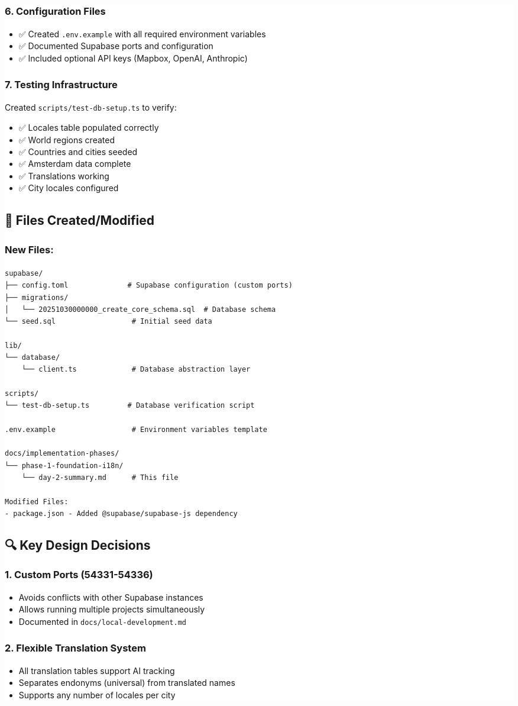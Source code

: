 ### 6. Configuration Files
- ✅ Created `.env.example` with all required environment variables
- ✅ Documented Supabase ports and configuration
- ✅ Included optional API keys (Mapbox, OpenAI, Anthropic)

### 7. Testing Infrastructure
Created `scripts/test-db-setup.ts` to verify:
- ✅ Locales table populated correctly
- ✅ World regions created
- ✅ Countries and cities seeded
- ✅ Amsterdam data complete
- ✅ Translations working
- ✅ City locales configured

## 📁 Files Created/Modified

### New Files:
```
supabase/
├── config.toml              # Supabase configuration (custom ports)
├── migrations/
│   └── 20251030000000_create_core_schema.sql  # Database schema
└── seed.sql                  # Initial seed data

lib/
└── database/
    └── client.ts             # Database abstraction layer

scripts/
└── test-db-setup.ts         # Database verification script

.env.example                  # Environment variables template

docs/implementation-phases/
└── phase-1-foundation-i18n/
    └── day-2-summary.md      # This file

Modified Files:
- package.json - Added @supabase/supabase-js dependency
```

## 🔍 Key Design Decisions

### 1. Custom Ports (54331-54336)
- Avoids conflicts with other Supabase instances
- Allows running multiple projects simultaneously
- Documented in `docs/local-development.md`

### 2. Flexible Translation System
- All translation tables support AI tracking
- Separates endonyms (universal) from translated names
- Supports any number of locales per city
